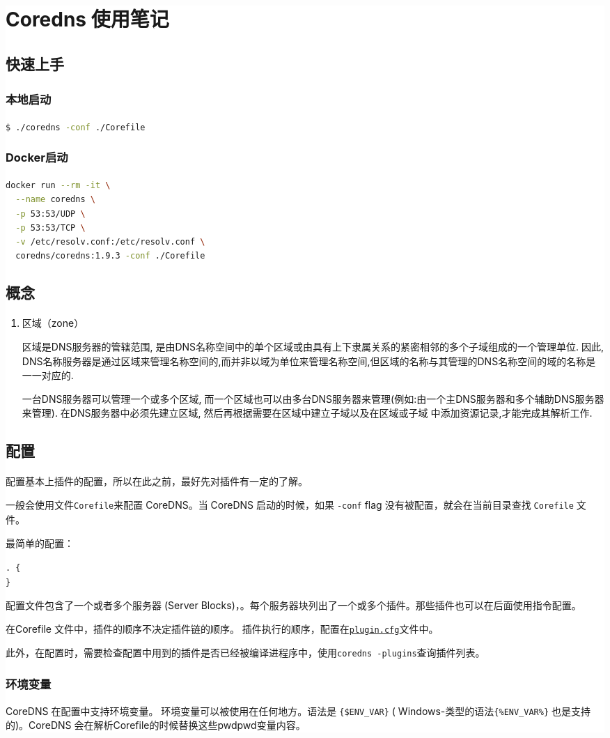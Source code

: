 # Coredns 使用笔记

## 快速上手

### 本地启动

```sh
$ ./coredns -conf ./Corefile
```

### Docker启动

```sh
docker run --rm -it \
  --name coredns \
  -p 53:53/UDP \
  -p 53:53/TCP \
  -v /etc/resolv.conf:/etc/resolv.conf \
  coredns/coredns:1.9.3 -conf ./Corefile
```

## 概念

1. 区域（zone）

   区域是DNS服务器的管辖范围, 是由DNS名称空间中的单个区域或由具有上下隶属关系的紧密相邻的多个子域组成的一个管理单位. 因此, DNS名称服务器是通过区域来管理名称空间的,而并非以域为单位来管理名称空间,但区域的名称与其管理的DNS名称空间的域的名称是一一对应的.

   一台DNS服务器可以管理一个或多个区域, 而一个区域也可以由多台DNS服务器来管理(例如:由一个主DNS服务器和多个辅助DNS服务器来管理). 在DNS服务器中必须先建立区域, 然后再根据需要在区域中建立子域以及在区域或子域 中添加资源记录,才能完成其解析工作.

## 配置

配置基本上插件的配置，所以在此之前，最好先对插件有一定的了解。

一般会使用文件`Corefile`来配置 CoreDNS。当 CoreDNS 启动的时候，如果 `-conf` flag 没有被配置，就会在当前目录查找 `Corefile` 文件。

最简单的配置：

```
. {
}
```

配置文件包含了一个或者多个服务器 (Server Blocks)，。每个服务器块列出了一个或多个插件。那些插件也可以在后面使用指令配置。

在Corefile 文件中，插件的顺序不决定插件链的顺序。 插件执行的顺序，配置在[`plugin.cfg`](https://github.com/coredns/coredns/blob/master/plugin.cfg)文件中。

此外，在配置时，需要检查配置中用到的插件是否已经被编译进程序中，使用`coredns -plugins`查询插件列表。

### 环境变量

CoreDNS 在配置中支持环境变量。
 环境变量可以被使用在任何地方。语法是 `{$ENV_VAR}` ( Windows-类型的语法`{%ENV_VAR%}` 也是支持的)。CoreDNS 会在解析Corefile的时候替换这些pwdpwd变量内容。
